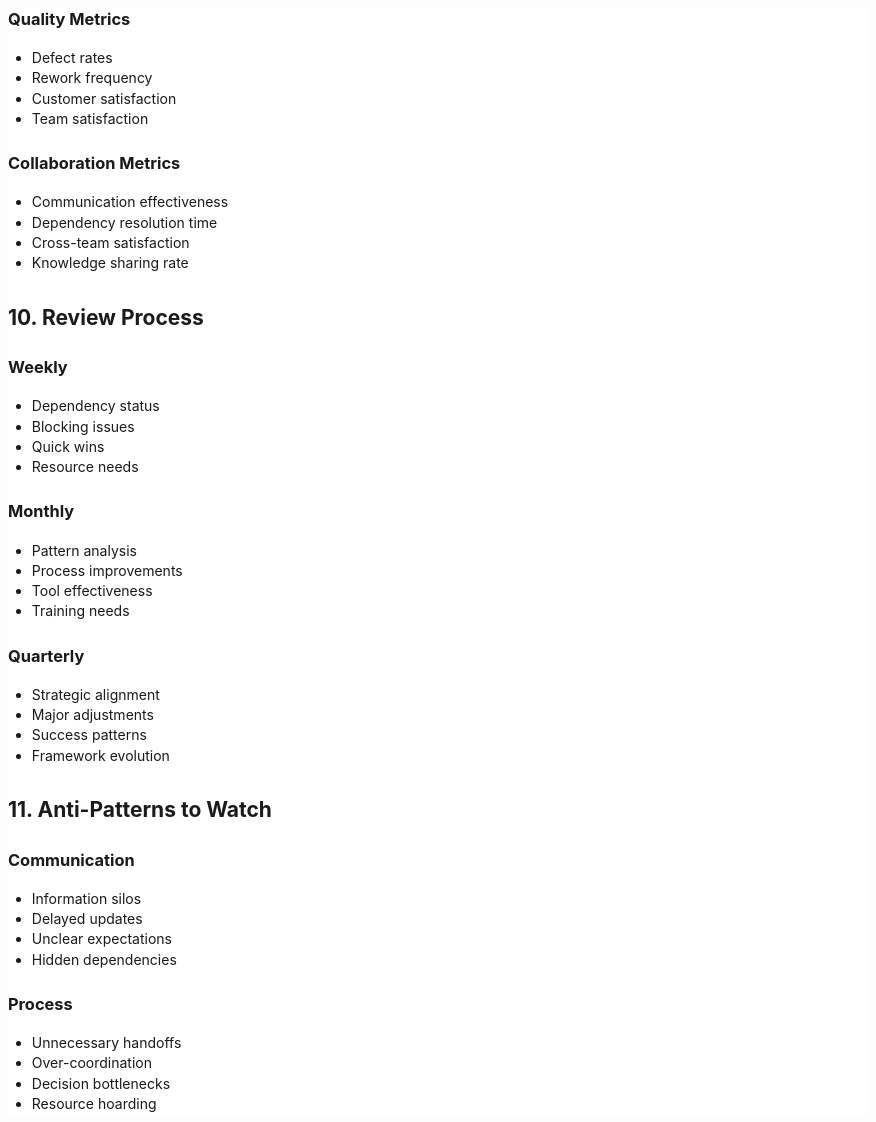 ### Quality Metrics

- Defect rates
- Rework frequency
- Customer satisfaction
- Team satisfaction

### Collaboration Metrics

- Communication effectiveness
- Dependency resolution time
- Cross-team satisfaction
- Knowledge sharing rate

## 10. Review Process

### Weekly

- Dependency status
- Blocking issues
- Quick wins
- Resource needs

### Monthly

- Pattern analysis
- Process improvements
- Tool effectiveness
- Training needs

### Quarterly

- Strategic alignment
- Major adjustments
- Success patterns
- Framework evolution

## 11. Anti-Patterns to Watch

### Communication

- Information silos
- Delayed updates
- Unclear expectations
- Hidden dependencies

### Process

- Unnecessary handoffs
- Over-coordination
- Decision bottlenecks
- Resource hoarding
